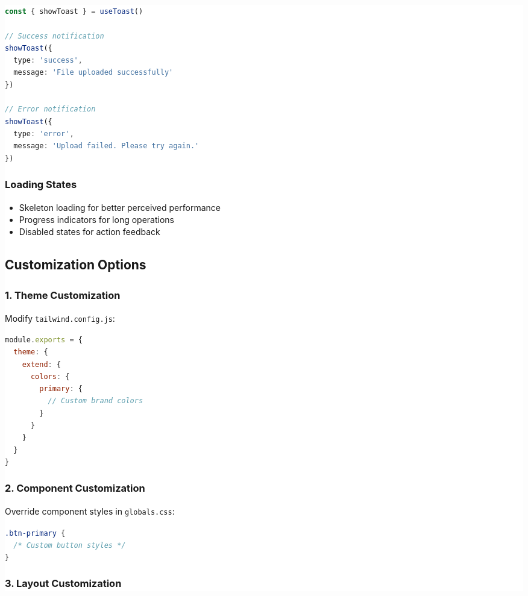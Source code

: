 ```typescript
const { showToast } = useToast()

// Success notification
showToast({
  type: 'success',
  message: 'File uploaded successfully'
})

// Error notification
showToast({
  type: 'error',
  message: 'Upload failed. Please try again.'
})
```

### Loading States
- Skeleton loading for better perceived performance
- Progress indicators for long operations
- Disabled states for action feedback

## Customization Options

### 1. Theme Customization

Modify `tailwind.config.js`:

```javascript
module.exports = {
  theme: {
    extend: {
      colors: {
        primary: {
          // Custom brand colors
        }
      }
    }
  }
}
```

### 2. Component Customization

Override component styles in `globals.css`:

```css
.btn-primary {
  /* Custom button styles */
}
```

### 3. Layout Customization
